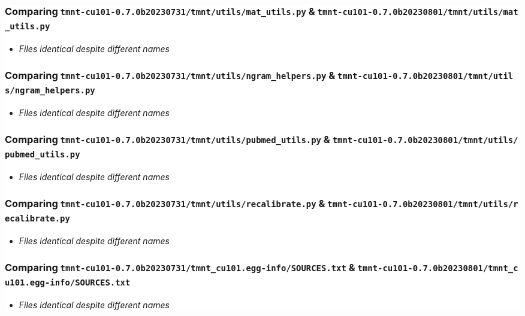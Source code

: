 ### Comparing `tmnt-cu101-0.7.0b20230731/tmnt/utils/mat_utils.py` & `tmnt-cu101-0.7.0b20230801/tmnt/utils/mat_utils.py`

 * *Files identical despite different names*

### Comparing `tmnt-cu101-0.7.0b20230731/tmnt/utils/ngram_helpers.py` & `tmnt-cu101-0.7.0b20230801/tmnt/utils/ngram_helpers.py`

 * *Files identical despite different names*

### Comparing `tmnt-cu101-0.7.0b20230731/tmnt/utils/pubmed_utils.py` & `tmnt-cu101-0.7.0b20230801/tmnt/utils/pubmed_utils.py`

 * *Files identical despite different names*

### Comparing `tmnt-cu101-0.7.0b20230731/tmnt/utils/recalibrate.py` & `tmnt-cu101-0.7.0b20230801/tmnt/utils/recalibrate.py`

 * *Files identical despite different names*

### Comparing `tmnt-cu101-0.7.0b20230731/tmnt_cu101.egg-info/SOURCES.txt` & `tmnt-cu101-0.7.0b20230801/tmnt_cu101.egg-info/SOURCES.txt`

 * *Files identical despite different names*

